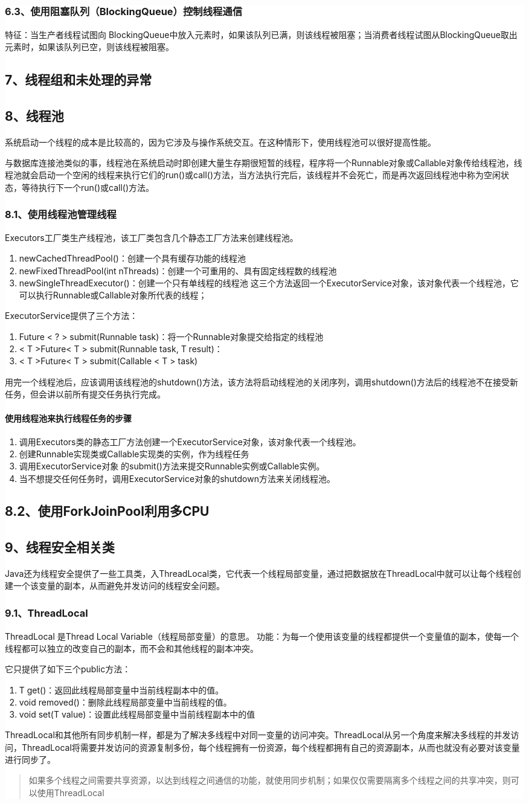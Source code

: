 ### 6.3、使用阻塞队列（BlockingQueue）控制线程通信
特征：当生产者线程试图向 BlockingQueue中放入元素时，如果该队列已满，则该线程被阻塞；当消费者线程试图从BlockingQueue取出元素时，如果该队列已空，则该线程被阻塞。

## 7、线程组和未处理的异常

## 8、线程池
系统启动一个线程的成本是比较高的，因为它涉及与操作系统交互。在这种情形下，使用线程池可以很好提高性能。

与数据库连接池类似的事，线程池在系统启动时即创建大量生存期很短暂的线程，程序将一个Runnable对象或Callable对象传给线程池，线程池就会启动一个空闲的线程来执行它们的run()或call()方法，当方法执行完后，该线程并不会死亡，而是再次返回线程池中称为空闲状态，等待执行下一个run()或call()方法。

### 8.1、使用线程池管理线程
Executors工厂类生产线程池，该工厂类包含几个静态工厂方法来创建线程池。
1. newCachedThreadPool()：创建一个具有缓存功能的线程池
2. newFixedThreadPool(int nThreads)：创建一个可重用的、具有固定线程数的线程池
3. newSingleThreadExecutor()：创建一个只有单线程的线程池
这三个方法返回一个ExecutorService对象，该对象代表一个线程池，它可以执行Runnable或Callable对象所代表的线程；

ExecutorService提供了三个方法：
1. Future < ? >  submit(Runnable task)：将一个Runnable对象提交给指定的线程池
2. < T >Future< T > submit(Runnable task, T result)：
3. < T >Future< T > submit(Callable < T >  task)

用完一个线程池后，应该调用该线程池的shutdown()方法，该方法将启动线程池的关闭序列，调用shutdown()方法后的线程池不在接受新任务，但会讲以前所有提交任务执行完成。

#### 使用线程池来执行线程任务的步骤
1. 调用Executors类的静态工厂方法创建一个ExecutorService对象，该对象代表一个线程池。
2. 创建Runnable实现类或Callable实现类的实例，作为线程任务
3. 调用ExecutorService对象 的submit()方法来提交Runnable实例或Callable实例。
4. 当不想提交任何任务时，调用ExecutorService对象的shutdown方法来关闭线程池。

## 8.2、使用ForkJoinPool利用多CPU

## 9、线程安全相关类
Java还为线程安全提供了一些工具类，入ThreadLocal类，它代表一个线程局部变量，通过把数据放在ThreadLocal中就可以让每个线程创建一个该变量的副本，从而避免并发访问的线程安全问题。

### 9.1、ThreadLocal
ThreadLocal 是Thread Local Variable（线程局部变量）的意思。
功能：为每一个使用该变量的线程都提供一个变量值的副本，使每一个线程都可以独立的改变自己的副本，而不会和其他线程的副本冲突。

它只提供了如下三个public方法：
1. T get()：返回此线程局部变量中当前线程副本中的值。
2. void removed()：删除此线程局部变量中当前线程的值。
3. void set(T value)：设置此线程局部变量中当前线程副本中的值

ThreadLocal和其他所有同步机制一样，都是为了解决多线程中对同一变量的访问冲突。ThreadLocal从另一个角度来解决多线程的并发访问，ThreadLocal将需要并发访问的资源复制多份，每个线程拥有一份资源，每个线程都拥有自己的资源副本，从而也就没有必要对该变量进行同步了。

> 如果多个线程之间需要共享资源，以达到线程之间通信的功能，就使用同步机制；如果仅仅需要隔离多个线程之间的共享冲突，则可以使用ThreadLocal
